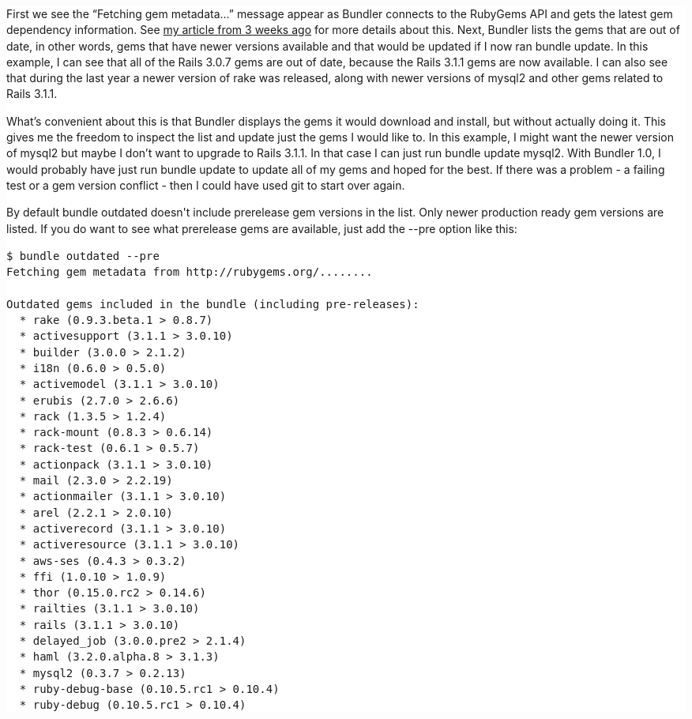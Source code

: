 </pre>

First we see the “Fetching gem metadata...” message appear as Bundler connects to the RubyGems API and gets the latest gem dependency information. See [my article from 3 weeks ago](https://patshaughnessy.net/2011/10/14/why-bundler-1-1-will-be-much-faster) for more details about this. Next, Bundler lists the gems that are out of date, in other words, gems that have newer versions available and that would be updated if I now ran <span class="code">bundle update</span>. In this example, I can see that all of the Rails 3.0.7 gems are out of date, because the Rails 3.1.1 gems are now available. I can also see that during the last year a newer version of rake was released, along with newer versions of mysql2 and other gems related to Rails 3.1.1.

What’s convenient about this is that Bundler displays the gems it would download and install, but without actually doing it. This gives me the freedom to inspect the list and update just the gems I would like to. In this example, I might want the newer version of mysql2 but maybe I don’t want to upgrade to Rails 3.1.1. In that case I can just run <span class="code">bundle update mysql2</span>. With Bundler 1.0, I would probably have just run <span class="code">bundle update</span> to update all of my gems and hoped for the best. If there was a problem - a failing test or a gem version conflict - then I could have used git to start over again.

By default <span class="code">bundle outdated</span> doesn't include prerelease gem versions in the list. Only newer production ready gem versions are listed. If you do want to see what prerelease gems are available, just add the <span class="code">--pre</span> option like this:

<pre type="console">
$ bundle outdated --pre
Fetching gem metadata from http://rubygems.org/........

Outdated gems included in the bundle (including pre-releases):
  * rake (0.9.3.beta.1 > 0.8.7)
  * activesupport (3.1.1 > 3.0.10)
  * builder (3.0.0 > 2.1.2)
  * i18n (0.6.0 > 0.5.0)
  * activemodel (3.1.1 > 3.0.10)
  * erubis (2.7.0 > 2.6.6)
  * rack (1.3.5 > 1.2.4)
  * rack-mount (0.8.3 > 0.6.14)
  * rack-test (0.6.1 > 0.5.7)
  * actionpack (3.1.1 > 3.0.10)
  * mail (2.3.0 > 2.2.19)
  * actionmailer (3.1.1 > 3.0.10)
  * arel (2.2.1 > 2.0.10)
  * activerecord (3.1.1 > 3.0.10)
  * activeresource (3.1.1 > 3.0.10)
  * aws-ses (0.4.3 > 0.3.2)
  * ffi (1.0.10 > 1.0.9)
  * thor (0.15.0.rc2 > 0.14.6)
  * railties (3.1.1 > 3.0.10)
  * rails (3.1.1 > 3.0.10)
  * delayed_job (3.0.0.pre2 > 2.1.4)
  * haml (3.2.0.alpha.8 > 3.1.3)
  * mysql2 (0.3.7 > 0.2.13)
  * ruby-debug-base (0.10.5.rc1 > 0.10.4)
  * ruby-debug (0.10.5.rc1 > 0.10.4)
</pre>
